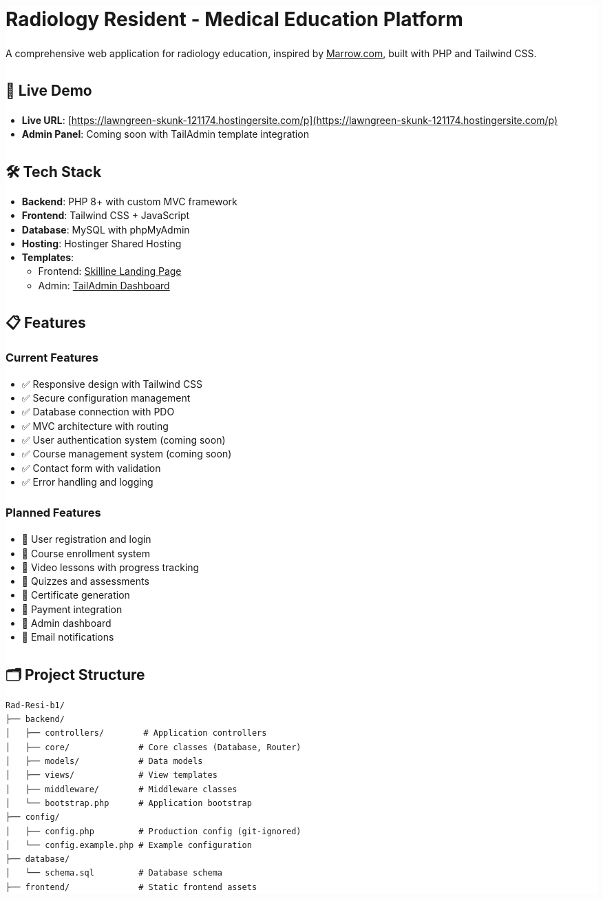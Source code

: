 # Radiology Resident - Medical Education Platform

A comprehensive web application for radiology education, inspired by [Marrow.com](https://www.marrow.com/), built with PHP and Tailwind CSS.

## 🚀 Live Demo

- **Live URL**: [https://lawngreen-skunk-121174.hostingersite.com/p](https://lawngreen-skunk-121174.hostingersite.com/p)
- **Admin Panel**: Coming soon with TailAdmin template integration

## 🛠️ Tech Stack

- **Backend**: PHP 8+ with custom MVC framework
- **Frontend**: Tailwind CSS + JavaScript
- **Database**: MySQL with phpMyAdmin
- **Hosting**: Hostinger Shared Hosting
- **Templates**: 
  - Frontend: [Skilline Landing Page](https://github.com/mhaecal/skilline-landing-page)
  - Admin: [TailAdmin Dashboard](https://github.com/TailAdmin/tailadmin-free-tailwind-dashboard-template)

## 📋 Features

### Current Features
- ✅ Responsive design with Tailwind CSS
- ✅ Secure configuration management
- ✅ Database connection with PDO
- ✅ MVC architecture with routing
- ✅ User authentication system (coming soon)
- ✅ Course management system (coming soon)
- ✅ Contact form with validation
- ✅ Error handling and logging

### Planned Features
- 🔄 User registration and login
- 🔄 Course enrollment system
- 🔄 Video lessons with progress tracking
- 🔄 Quizzes and assessments
- 🔄 Certificate generation
- 🔄 Payment integration
- 🔄 Admin dashboard
- 🔄 Email notifications

## 🗂️ Project Structure

```
Rad-Resi-b1/
├── backend/
│   ├── controllers/        # Application controllers
│   ├── core/              # Core classes (Database, Router)
│   ├── models/            # Data models
│   ├── views/             # View templates
│   ├── middleware/        # Middleware classes
│   └── bootstrap.php      # Application bootstrap
├── config/
│   ├── config.php         # Production config (git-ignored)
│   └── config.example.php # Example configuration
├── database/
│   └── schema.sql         # Database schema
├── frontend/              # Static frontend assets
```